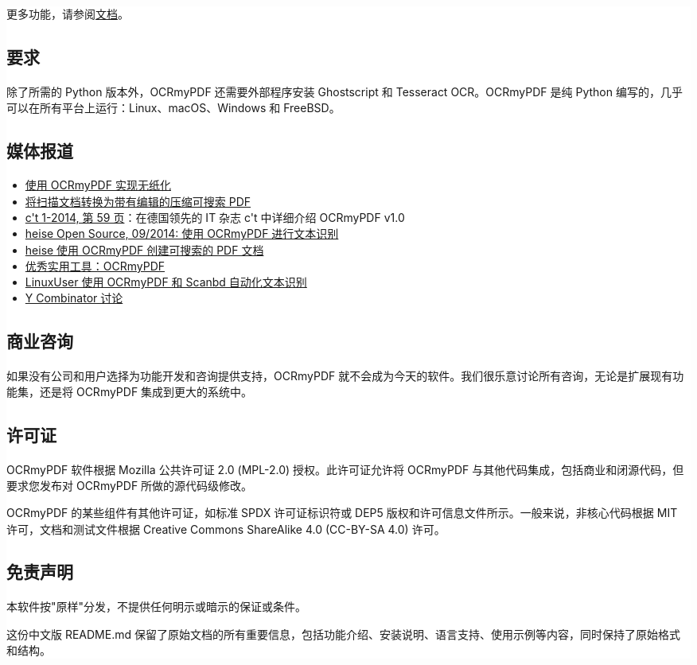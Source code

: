 更多功能，请参阅[文档](https://ocrmypdf.readthedocs.io/en/latest/index.html)。

## 要求

除了所需的 Python 版本外，OCRmyPDF 还需要外部程序安装 Ghostscript 和 Tesseract OCR。OCRmyPDF 是纯 Python 编写的，几乎可以在所有平台上运行：Linux、macOS、Windows 和 FreeBSD。

## 媒体报道

- [使用 OCRmyPDF 实现无纸化](https://medium.com/@ikirichenko/going-paperless-with-ocrmypdf-e2f36143f46a)
- [将扫描文档转换为带有编辑的压缩可搜索 PDF](https://medium.com/@treyharris/converting-a-scanned-document-into-a-compressed-searchable-pdf-with-redactions-63f61c34fe4c)
- [c't 1-2014, 第 59 页](https://heise.de/-2279695)：在德国领先的 IT 杂志 c't 中详细介绍 OCRmyPDF v1.0
- [heise Open Source, 09/2014: 使用 OCRmyPDF 进行文本识别](https://heise.de/-2356670)
- [heise 使用 OCRmyPDF 创建可搜索的 PDF 文档](https://www.heise.de/ratgeber/Durchsuchbare-PDF-Dokumente-mit-OCRmyPDF-erstellen-4607592.html)
- [优秀实用工具：OCRmyPDF](https://www.linuxlinks.com/excellent-utilities-ocrmypdf-add-ocr-text-layer-scanned-pdfs/)
- [LinuxUser 使用 OCRmyPDF 和 Scanbd 自动化文本识别](https://www.linux-community.de/ausgaben/linuxuser/2021/06/texterkennung-mit-ocrmypdf-und-scanbd-automatisieren/)
- [Y Combinator 讨论](https://news.ycombinator.com/item?id=32028752)

## 商业咨询

如果没有公司和用户选择为功能开发和咨询提供支持，OCRmyPDF 就不会成为今天的软件。我们很乐意讨论所有咨询，无论是扩展现有功能集，还是将 OCRmyPDF 集成到更大的系统中。

## 许可证

OCRmyPDF 软件根据 Mozilla 公共许可证 2.0 (MPL-2.0) 授权。此许可证允许将 OCRmyPDF 与其他代码集成，包括商业和闭源代码，但要求您发布对 OCRmyPDF 所做的源代码级修改。

OCRmyPDF 的某些组件有其他许可证，如标准 SPDX 许可证标识符或 DEP5 版权和许可信息文件所示。一般来说，非核心代码根据 MIT 许可，文档和测试文件根据 Creative Commons ShareAlike 4.0 (CC-BY-SA 4.0) 许可。

## 免责声明

本软件按"原样"分发，不提供任何明示或暗示的保证或条件。

这份中文版 README.md 保留了原始文档的所有重要信息，包括功能介绍、安装说明、语言支持、使用示例等内容，同时保持了原始格式和结构。
